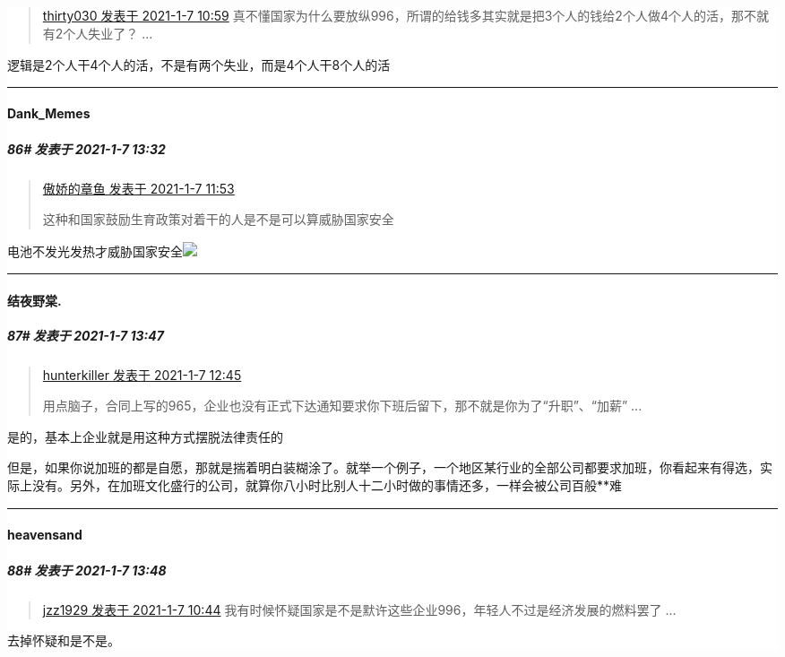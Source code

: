 

<blockquote><a href="httphttps://bbs.saraba1st.com/2b/forum.php?mod=redirect&amp;goto=findpost&amp;pid=49963416&amp;ptid=1981629" target="_blank">thirty030 发表于 2021-1-7 10:59</a>
真不懂国家为什么要放纵996，所谓的给钱多其实就是把3个人的钱给2个人做4个人的活，那不就有2个人失业了？ ...</blockquote>
逻辑是2个人干4个人的活，不是有两个失业，而是4个人干8个人的活







*****

####  Dank_Memes  
##### 86#       发表于 2021-1-7 13:32



<blockquote><a href="httphttps://bbs.saraba1st.com/2b/forum.php?mod=redirect&amp;goto=findpost&amp;pid=49964035&amp;ptid=1981629" target="_blank">傲娇的章鱼 发表于 2021-1-7 11:53</a>

这种和国家鼓励生育政策对着干的人是不是可以算威胁国家安全</blockquote>
电池不发光发热才威胁国家安全<img src="https://static.saraba1st.com/image/smiley/face2017/037.png" referrerpolicy="no-referrer">







*****

####  结夜野棠.  
##### 87#       发表于 2021-1-7 13:47



<blockquote><a href="httphttps://bbs.saraba1st.com/2b/forum.php?mod=redirect&amp;goto=findpost&amp;pid=49964644&amp;ptid=1981629" target="_blank">hunterkiller 发表于 2021-1-7 12:45</a>

用点脑子，合同上写的965，企业也没有正式下达通知要求你下班后留下，那不就是你为了“升职”、“加薪” ...</blockquote>
是的，基本上企业就是用这种方式摆脱法律责任的


但是，如果你说加班的都是自愿，那就是揣着明白装糊涂了。就举一个例子，一个地区某行业的全部公司都要求加班，你看起来有得选，实际上没有。另外，在加班文化盛行的公司，就算你八小时比别人十二小时做的事情还多，一样会被公司百般**难







*****

####  heavensand  
##### 88#       发表于 2021-1-7 13:48



<blockquote><a href="httphttps://bbs.saraba1st.com/2b/forum.php?mod=redirect&amp;goto=findpost&amp;pid=49963235&amp;ptid=1981629" target="_blank">jzz1929 发表于 2021-1-7 10:44</a>
 我有时候怀疑国家是不是默许这些企业996，年轻人不过是经济发展的燃料罢了 ...</blockquote>
去掉怀疑和是不是。
